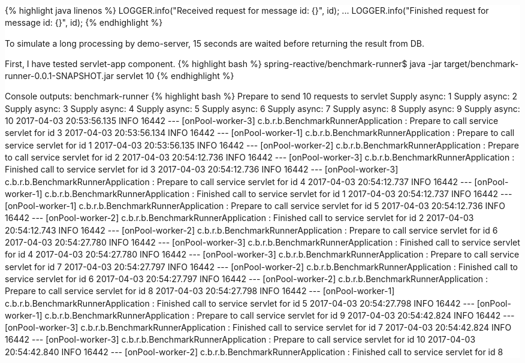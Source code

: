 {% highlight java linenos %}
LOGGER.info("Received request for message id: {}", id);
...
LOGGER.info("Finished request for message id: {}", id);
{% endhighlight %}

To simulate a long processing by demo-server, 15 seconds are waited before returning the result from DB.

First, I have tested servlet-app component.
{% highlight bash %}
spring-reactive/benchmark-runner$ java -jar target/benchmark-runner-0.0.1-SNAPSHOT.jar servlet 10
{% endhighlight %}

Console outputs:
benchmark-runner
{% highlight bash %}
Prepare to send 10 requests to servlet
Supply async: 1
Supply async: 2
Supply async: 3
Supply async: 4
Supply async: 5
Supply async: 6
Supply async: 7
Supply async: 8
Supply async: 9
Supply async: 10
2017-04-03 20:53:56.135  INFO 16442 --- [onPool-worker-3] c.b.r.b.BenchmarkRunnerApplication       : Prepare to call service servlet for id 3
2017-04-03 20:53:56.134  INFO 16442 --- [onPool-worker-1] c.b.r.b.BenchmarkRunnerApplication       : Prepare to call service servlet for id 1
2017-04-03 20:53:56.135  INFO 16442 --- [onPool-worker-2] c.b.r.b.BenchmarkRunnerApplication       : Prepare to call service servlet for id 2
2017-04-03 20:54:12.736  INFO 16442 --- [onPool-worker-3] c.b.r.b.BenchmarkRunnerApplication       : Finished call to service servlet for id 3
2017-04-03 20:54:12.736  INFO 16442 --- [onPool-worker-3] c.b.r.b.BenchmarkRunnerApplication       : Prepare to call service servlet for id 4
2017-04-03 20:54:12.737  INFO 16442 --- [onPool-worker-1] c.b.r.b.BenchmarkRunnerApplication       : Finished call to service servlet for id 1
2017-04-03 20:54:12.737  INFO 16442 --- [onPool-worker-1] c.b.r.b.BenchmarkRunnerApplication       : Prepare to call service servlet for id 5
2017-04-03 20:54:12.736  INFO 16442 --- [onPool-worker-2] c.b.r.b.BenchmarkRunnerApplication       : Finished call to service servlet for id 2
2017-04-03 20:54:12.743  INFO 16442 --- [onPool-worker-2] c.b.r.b.BenchmarkRunnerApplication       : Prepare to call service servlet for id 6
2017-04-03 20:54:27.780  INFO 16442 --- [onPool-worker-3] c.b.r.b.BenchmarkRunnerApplication       : Finished call to service servlet for id 4
2017-04-03 20:54:27.780  INFO 16442 --- [onPool-worker-3] c.b.r.b.BenchmarkRunnerApplication       : Prepare to call service servlet for id 7
2017-04-03 20:54:27.797  INFO 16442 --- [onPool-worker-2] c.b.r.b.BenchmarkRunnerApplication       : Finished call to service servlet for id 6
2017-04-03 20:54:27.797  INFO 16442 --- [onPool-worker-2] c.b.r.b.BenchmarkRunnerApplication       : Prepare to call service servlet for id 8
2017-04-03 20:54:27.798  INFO 16442 --- [onPool-worker-1] c.b.r.b.BenchmarkRunnerApplication       : Finished call to service servlet for id 5
2017-04-03 20:54:27.798  INFO 16442 --- [onPool-worker-1] c.b.r.b.BenchmarkRunnerApplication       : Prepare to call service servlet for id 9
2017-04-03 20:54:42.824  INFO 16442 --- [onPool-worker-3] c.b.r.b.BenchmarkRunnerApplication       : Finished call to service servlet for id 7
2017-04-03 20:54:42.824  INFO 16442 --- [onPool-worker-3] c.b.r.b.BenchmarkRunnerApplication       : Prepare to call service servlet for id 10
2017-04-03 20:54:42.840  INFO 16442 --- [onPool-worker-2] c.b.r.b.BenchmarkRunnerApplication       : Finished call to service servlet for id 8